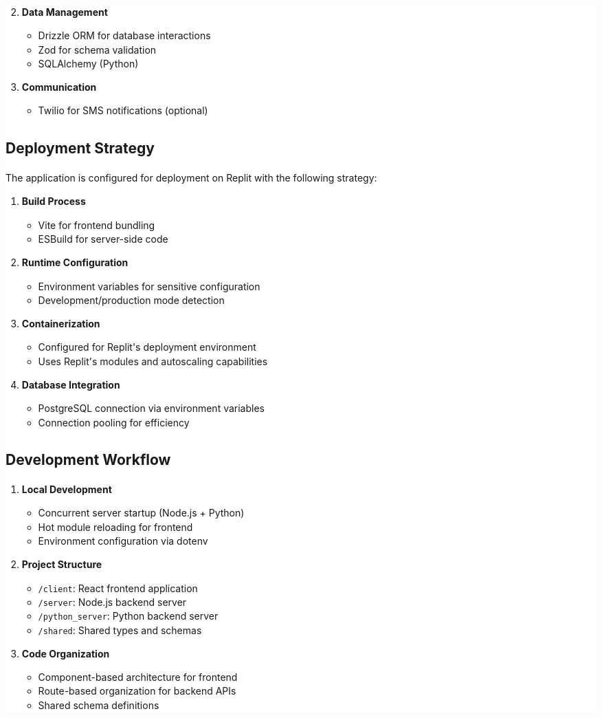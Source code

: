 2. **Data Management**
   - Drizzle ORM for database interactions
   - Zod for schema validation
   - SQLAlchemy (Python)

3. **Communication**
   - Twilio for SMS notifications (optional)

## Deployment Strategy

The application is configured for deployment on Replit with the following strategy:

1. **Build Process**
   - Vite for frontend bundling
   - ESBuild for server-side code

2. **Runtime Configuration**
   - Environment variables for sensitive configuration
   - Development/production mode detection

3. **Containerization**
   - Configured for Replit's deployment environment
   - Uses Replit's modules and autoscaling capabilities

4. **Database Integration**
   - PostgreSQL connection via environment variables
   - Connection pooling for efficiency

## Development Workflow

1. **Local Development**
   - Concurrent server startup (Node.js + Python)
   - Hot module reloading for frontend
   - Environment configuration via dotenv

2. **Project Structure**
   - `/client`: React frontend application
   - `/server`: Node.js backend server
   - `/python_server`: Python backend server
   - `/shared`: Shared types and schemas

3. **Code Organization**
   - Component-based architecture for frontend
   - Route-based organization for backend APIs
   - Shared schema definitions
